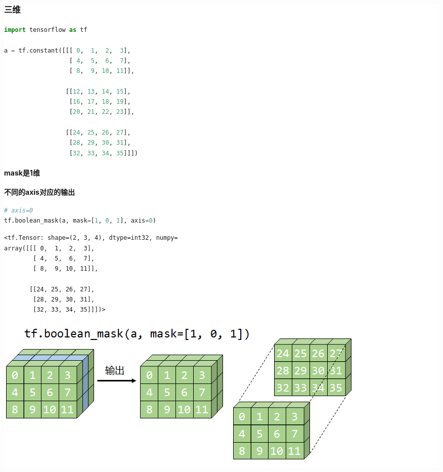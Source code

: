 ### 三维

```python
import tensorflow as tf

a = tf.constant([[[ 0,  1,  2,  3],
                  [ 4,  5,  6,  7],
                  [ 8,  9, 10, 11]],

                 [[12, 13, 14, 15],
                  [16, 17, 18, 19],
                  [20, 21, 22, 23]],
                
                 [[24, 25, 26, 27],
                  [28, 29, 30, 31],
                  [32, 33, 34, 35]]])
```

#### mask是1维

**不同的axis对应的输出**

```python
# axis=0
tf.boolean_mask(a, mask=[1, 0, 1], axis=0)
```

```
<tf.Tensor: shape=(2, 3, 4), dtype=int32, numpy=
array([[[ 0,  1,  2,  3],
        [ 4,  5,  6,  7],
        [ 8,  9, 10, 11]],

       [[24, 25, 26, 27],
        [28, 29, 30, 31],
        [32, 33, 34, 35]]])>
```



![image-20210222174637956](images/image-20210222174637956.png)
